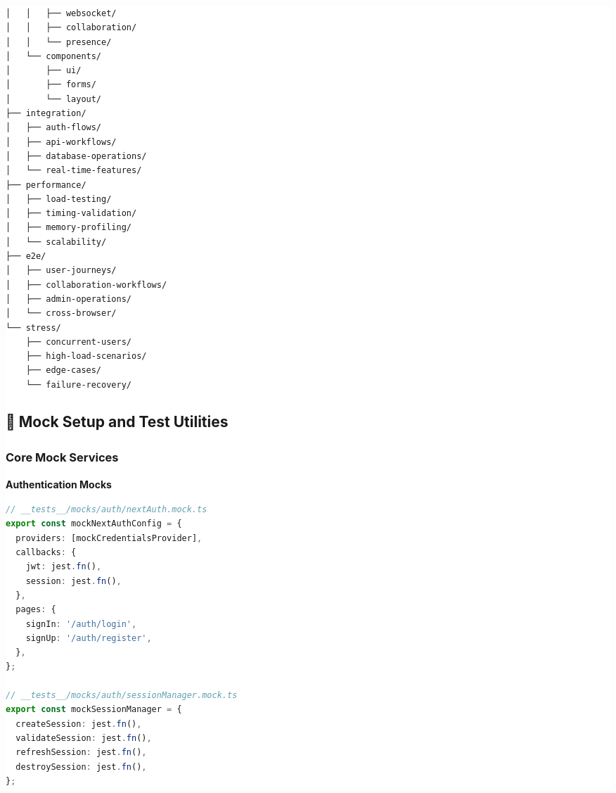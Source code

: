 ```
│   │   ├── websocket/
│   │   ├── collaboration/
│   │   └── presence/
│   └── components/
│       ├── ui/
│       ├── forms/
│       └── layout/
├── integration/
│   ├── auth-flows/
│   ├── api-workflows/
│   ├── database-operations/
│   └── real-time-features/
├── performance/
│   ├── load-testing/
│   ├── timing-validation/
│   ├── memory-profiling/
│   └── scalability/
├── e2e/
│   ├── user-journeys/
│   ├── collaboration-workflows/
│   ├── admin-operations/
│   └── cross-browser/
└── stress/
    ├── concurrent-users/
    ├── high-load-scenarios/
    ├── edge-cases/
    └── failure-recovery/
```

## 🔧 Mock Setup and Test Utilities

### Core Mock Services

**Authentication Mocks**
```typescript
// __tests__/mocks/auth/nextAuth.mock.ts
export const mockNextAuthConfig = {
  providers: [mockCredentialsProvider],
  callbacks: {
    jwt: jest.fn(),
    session: jest.fn(),
  },
  pages: {
    signIn: '/auth/login',
    signUp: '/auth/register',
  },
};

// __tests__/mocks/auth/sessionManager.mock.ts
export const mockSessionManager = {
  createSession: jest.fn(),
  validateSession: jest.fn(),
  refreshSession: jest.fn(),
  destroySession: jest.fn(),
};
```
